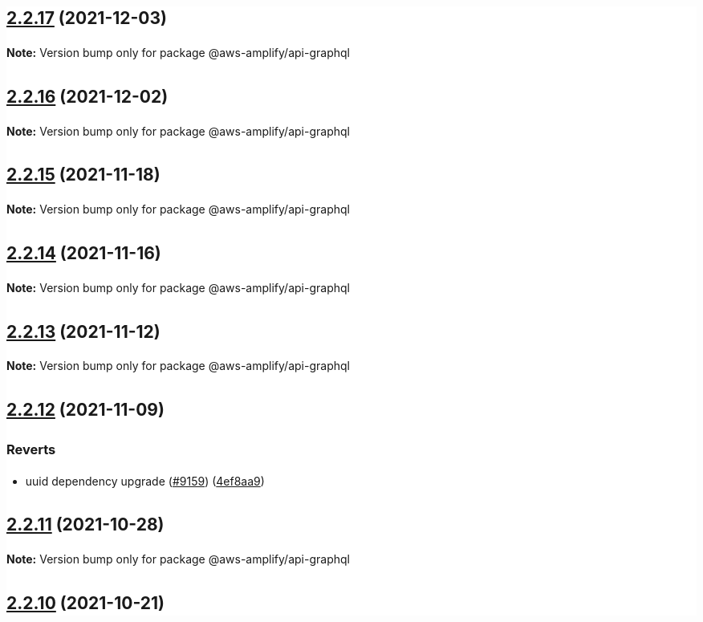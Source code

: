 ## [2.2.17](https://github.com/aws-amplify/amplify-js/compare/@aws-amplify/api-graphql@2.2.16...@aws-amplify/api-graphql@2.2.17) (2021-12-03)

**Note:** Version bump only for package @aws-amplify/api-graphql

## [2.2.16](https://github.com/aws-amplify/amplify-js/compare/@aws-amplify/api-graphql@2.2.15...@aws-amplify/api-graphql@2.2.16) (2021-12-02)

**Note:** Version bump only for package @aws-amplify/api-graphql

## [2.2.15](https://github.com/aws-amplify/amplify-js/compare/@aws-amplify/api-graphql@2.2.14...@aws-amplify/api-graphql@2.2.15) (2021-11-18)

**Note:** Version bump only for package @aws-amplify/api-graphql

## [2.2.14](https://github.com/aws-amplify/amplify-js/compare/@aws-amplify/api-graphql@2.2.13...@aws-amplify/api-graphql@2.2.14) (2021-11-16)

**Note:** Version bump only for package @aws-amplify/api-graphql

## [2.2.13](https://github.com/aws-amplify/amplify-js/compare/@aws-amplify/api-graphql@2.2.12...@aws-amplify/api-graphql@2.2.13) (2021-11-12)

**Note:** Version bump only for package @aws-amplify/api-graphql

## [2.2.12](https://github.com/aws-amplify/amplify-js/compare/@aws-amplify/api-graphql@2.2.11...@aws-amplify/api-graphql@2.2.12) (2021-11-09)

### Reverts

- uuid dependency upgrade ([#9159](https://github.com/aws-amplify/amplify-js/issues/9159)) ([4ef8aa9](https://github.com/aws-amplify/amplify-js/commit/4ef8aa9c7c25dbe921fd02b6205b8defb93fbaec))

## [2.2.11](https://github.com/aws-amplify/amplify-js/compare/@aws-amplify/api-graphql@2.2.10...@aws-amplify/api-graphql@2.2.11) (2021-10-28)

**Note:** Version bump only for package @aws-amplify/api-graphql

## [2.2.10](https://github.com/aws-amplify/amplify-js/compare/@aws-amplify/api-graphql@2.2.9...@aws-amplify/api-graphql@2.2.10) (2021-10-21)
